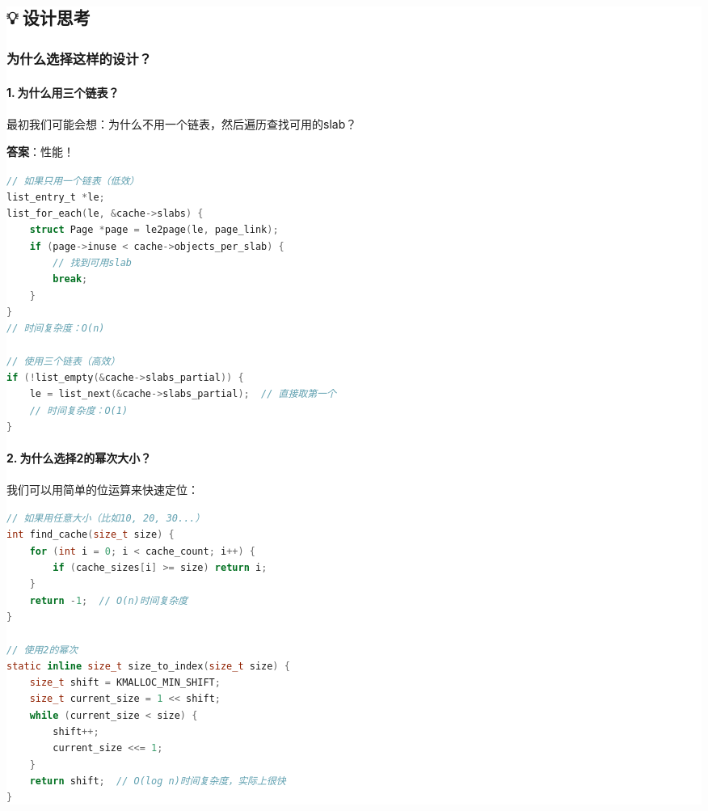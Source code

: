 
## 💡 设计思考

### 为什么选择这样的设计？

#### 1. 为什么用三个链表？

最初我们可能会想：为什么不用一个链表，然后遍历查找可用的slab？

**答案**：性能！

```c
// 如果只用一个链表（低效）
list_entry_t *le;
list_for_each(le, &cache->slabs) {
    struct Page *page = le2page(le, page_link);
    if (page->inuse < cache->objects_per_slab) {
        // 找到可用slab
        break;
    }
}
// 时间复杂度：O(n)

// 使用三个链表（高效）
if (!list_empty(&cache->slabs_partial)) {
    le = list_next(&cache->slabs_partial);  // 直接取第一个
    // 时间复杂度：O(1)
}
```

#### 2. 为什么选择2的幂次大小？

我们可以用简单的位运算来快速定位：

```c
// 如果用任意大小（比如10, 20, 30...）
int find_cache(size_t size) {
    for (int i = 0; i < cache_count; i++) {
        if (cache_sizes[i] >= size) return i;
    }
    return -1;  // O(n)时间复杂度
}

// 使用2的幂次
static inline size_t size_to_index(size_t size) {
    size_t shift = KMALLOC_MIN_SHIFT;
    size_t current_size = 1 << shift;
    while (current_size < size) {
        shift++;
        current_size <<= 1;
    }
    return shift;  // O(log n)时间复杂度，实际上很快
}
```
